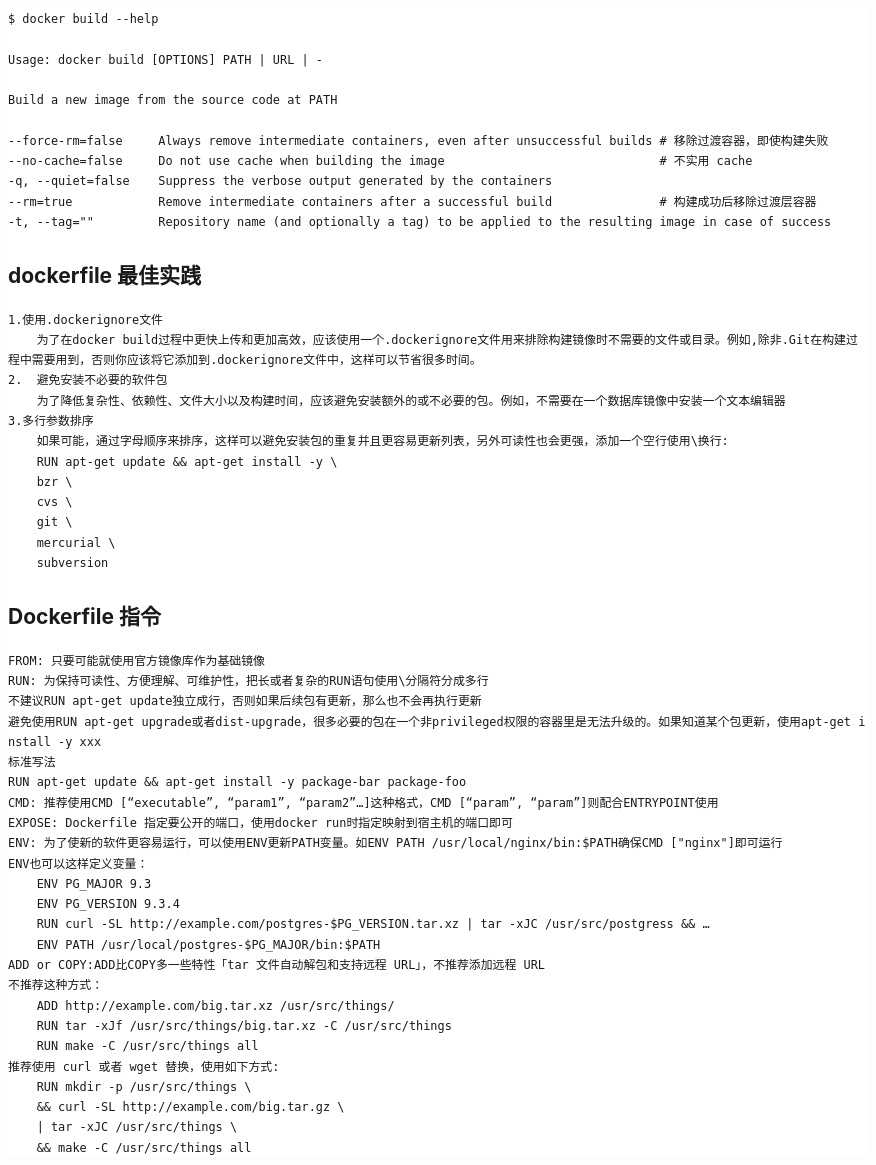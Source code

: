 ```
$ docker build --help

Usage: docker build [OPTIONS] PATH | URL | -

Build a new image from the source code at PATH

--force-rm=false     Always remove intermediate containers, even after unsuccessful builds # 移除过渡容器，即使构建失败
--no-cache=false     Do not use cache when building the image                              # 不实用 cache
-q, --quiet=false    Suppress the verbose output generated by the containers
--rm=true            Remove intermediate containers after a successful build               # 构建成功后移除过渡层容器
-t, --tag=""         Repository name (and optionally a tag) to be applied to the resulting image in case of success
```

## dockerfile 最佳实践

```
1.使用.dockerignore文件
	为了在docker build过程中更快上传和更加高效，应该使用一个.dockerignore文件用来排除构建镜像时不需要的文件或目录。例如,除非.Git在构建过程中需要用到，否则你应该将它添加到.dockerignore文件中，这样可以节省很多时间。
2.  避免安装不必要的软件包
	为了降低复杂性、依赖性、文件大小以及构建时间，应该避免安装额外的或不必要的包。例如，不需要在一个数据库镜像中安装一个文本编辑器
3.多行参数排序
	如果可能，通过字母顺序来排序，这样可以避免安装包的重复并且更容易更新列表，另外可读性也会更强，添加一个空行使用\换行:
	RUN apt-get update && apt-get install -y \
	bzr \
    cvs \
	git \
	mercurial \
	subversion
```

## Dockerfile 指令

```
FROM: 只要可能就使用官方镜像库作为基础镜像
RUN: 为保持可读性、方便理解、可维护性，把长或者复杂的RUN语句使用\分隔符分成多行
不建议RUN apt-get update独立成行，否则如果后续包有更新，那么也不会再执行更新
避免使用RUN apt-get upgrade或者dist-upgrade，很多必要的包在一个非privileged权限的容器里是无法升级的。如果知道某个包更新，使用apt-get install -y xxx
标准写法
RUN apt-get update && apt-get install -y package-bar package-foo
CMD: 推荐使用CMD [“executable”, “param1”, “param2”…]这种格式，CMD [“param”, “param”]则配合ENTRYPOINT使用
EXPOSE: Dockerfile 指定要公开的端口，使用docker run时指定映射到宿主机的端口即可
ENV: 为了使新的软件更容易运行，可以使用ENV更新PATH变量。如ENV PATH /usr/local/nginx/bin:$PATH确保CMD ["nginx"]即可运行
ENV也可以这样定义变量：
	ENV PG_MAJOR 9.3
	ENV PG_VERSION 9.3.4
	RUN curl -SL http://example.com/postgres-$PG_VERSION.tar.xz | tar -xJC /usr/src/postgress && …
	ENV PATH /usr/local/postgres-$PG_MAJOR/bin:$PATH
ADD or COPY:ADD比COPY多一些特性「tar 文件自动解包和支持远程 URL」，不推荐添加远程 URL
不推荐这种方式：
    ADD http://example.com/big.tar.xz /usr/src/things/
	RUN tar -xJf /usr/src/things/big.tar.xz -C /usr/src/things
	RUN make -C /usr/src/things all
推荐使用 curl 或者 wget 替换，使用如下方式:
	RUN mkdir -p /usr/src/things \
    && curl -SL http://example.com/big.tar.gz \
    | tar -xJC /usr/src/things \
    && make -C /usr/src/things all
```